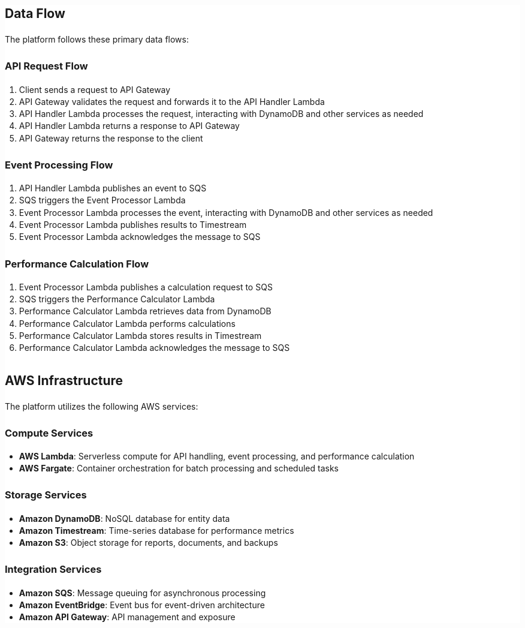 ## Data Flow

The platform follows these primary data flows:

### API Request Flow

1. Client sends a request to API Gateway
2. API Gateway validates the request and forwards it to the API Handler Lambda
3. API Handler Lambda processes the request, interacting with DynamoDB and other services as needed
4. API Handler Lambda returns a response to API Gateway
5. API Gateway returns the response to the client

### Event Processing Flow

1. API Handler Lambda publishes an event to SQS
2. SQS triggers the Event Processor Lambda
3. Event Processor Lambda processes the event, interacting with DynamoDB and other services as needed
4. Event Processor Lambda publishes results to Timestream
5. Event Processor Lambda acknowledges the message to SQS

### Performance Calculation Flow

1. Event Processor Lambda publishes a calculation request to SQS
2. SQS triggers the Performance Calculator Lambda
3. Performance Calculator Lambda retrieves data from DynamoDB
4. Performance Calculator Lambda performs calculations
5. Performance Calculator Lambda stores results in Timestream
6. Performance Calculator Lambda acknowledges the message to SQS

## AWS Infrastructure

The platform utilizes the following AWS services:

### Compute Services

- **AWS Lambda**: Serverless compute for API handling, event processing, and performance calculation
- **AWS Fargate**: Container orchestration for batch processing and scheduled tasks

### Storage Services

- **Amazon DynamoDB**: NoSQL database for entity data
- **Amazon Timestream**: Time-series database for performance metrics
- **Amazon S3**: Object storage for reports, documents, and backups

### Integration Services

- **Amazon SQS**: Message queuing for asynchronous processing
- **Amazon EventBridge**: Event bus for event-driven architecture
- **Amazon API Gateway**: API management and exposure
